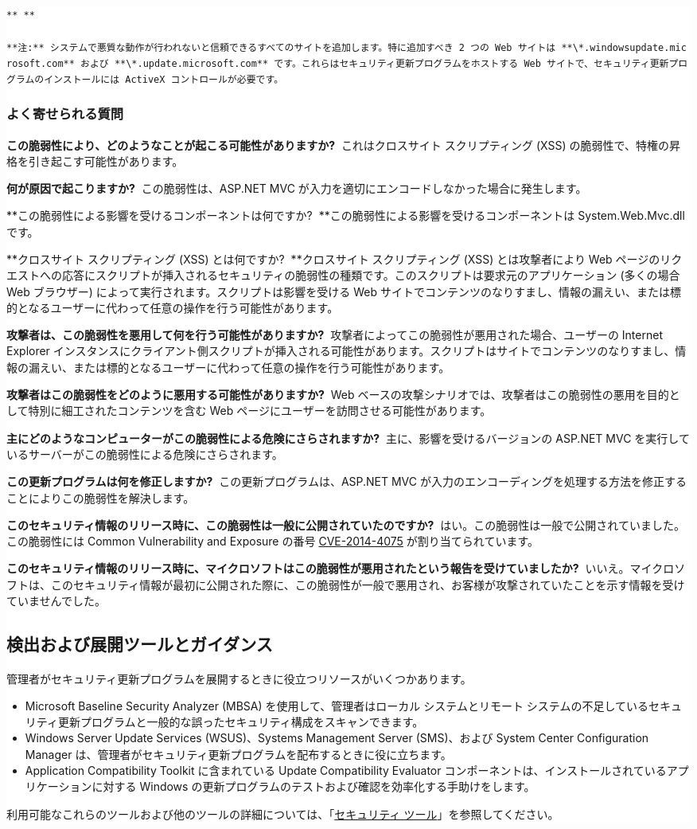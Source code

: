     ** **

    **注:** システムで悪質な動作が行われないと信頼できるすべてのサイトを追加します。特に追加すべき 2 つの Web サイトは **\*.windowsupdate.microsoft.com** および **\*.update.microsoft.com** です。これらはセキュリティ更新プログラムをホストする Web サイトで、セキュリティ更新プログラムのインストールには ActiveX コントロールが必要です。

### よく寄せられる質問

**この脆弱性により、どのようなことが起こる可能性がありますか?** 
これはクロスサイト スクリプティング (XSS) の脆弱性で、特権の昇格を引き起こす可能性があります。

**何が原因で起こりますか?** 
この脆弱性は、ASP.NET MVC が入力を適切にエンコードしなかった場合に発生します。

**この脆弱性による影響を受けるコンポーネントは何ですか? 
**この脆弱性による影響を受けるコンポーネントは System.Web.Mvc.dll です。

**クロスサイト スクリプティング (XSS) とは何ですか? 
**クロスサイト スクリプティング (XSS) とは攻撃者により Web ページのリクエストへの応答にスクリプトが挿入されるセキュリティの脆弱性の種類です。このスクリプトは要求元のアプリケーション (多くの場合 Web ブラウザー) によって実行されます。スクリプトは影響を受ける Web サイトでコンテンツのなりすまし、情報の漏えい、または標的となるユーザーに代わって任意の操作を行う可能性があります。

**攻撃者は、この脆弱性を悪用して何を行う可能性がありますか?** 
攻撃者によってこの脆弱性が悪用された場合、ユーザーの Internet Explorer インスタンスにクライアント側スクリプトが挿入される可能性があります。スクリプトはサイトでコンテンツのなりすまし、情報の漏えい、または標的となるユーザーに代わって任意の操作を行う可能性があります。

**攻撃者はこの脆弱性をどのように悪用する可能性がありますか?** 
Web ベースの攻撃シナリオでは、攻撃者はこの脆弱性の悪用を目的として特別に細工されたコンテンツを含む Web ページにユーザーを訪問させる可能性があります。

**主にどのようなコンピューターがこの脆弱性による危険にさらされますか?** 
主に、影響を受けるバージョンの ASP.NET MVC を実行しているサーバーがこの脆弱性による危険にさらされます。

**この更新プログラムは何を修正しますか?** 
この更新プログラムは、ASP.NET MVC が入力のエンコーディングを処理する方法を修正することによりこの脆弱性を解決します。

**このセキュリティ情報のリリース時に、この脆弱性は一般に公開されていたのですか?** 
はい。この脆弱性は一般で公開されていました。この脆弱性には Common Vulnerability and Exposure の番号 [CVE-2014-4075](http://www.cve.mitre.org/cgi-bin/cvename.cgi?name=cve-2014-4075) が割り当てられています。

**このセキュリティ情報のリリース時に、マイクロソフトはこの脆弱性が悪用されたという報告を受けていましたか?** 
いいえ。マイクロソフトは、このセキュリティ情報が最初に公開された際に、この脆弱性が一般で悪用され、お客様が攻撃されていたことを示す情報を受けていませんでした。

検出および展開ツールとガイダンス
--------------------------------

<span id="sectionToggle4"></span>
管理者がセキュリティ更新プログラムを展開するときに役立つリソースがいくつかあります。 

-   Microsoft Baseline Security Analyzer (MBSA) を使用して、管理者はローカル システムとリモート システムの不足しているセキュリティ更新プログラムと一般的な誤ったセキュリティ構成をスキャンできます。 
-   Windows Server Update Services (WSUS)、Systems Management Server (SMS)、および System Center Configuration Manager は、管理者がセキュリティ更新プログラムを配布するときに役に立ちます。 
-   Application Compatibility Toolkit に含まれている Update Compatibility Evaluator コンポーネントは、インストールされているアプリケーションに対する Windows の更新プログラムのテストおよび確認を効率化する手助けをします。 

利用可能なこれらのツールおよび他のツールの詳細については、「[セキュリティ ツール](http://technet.microsoft.com/ja-jp/security/cc297183)」を参照してください。 
